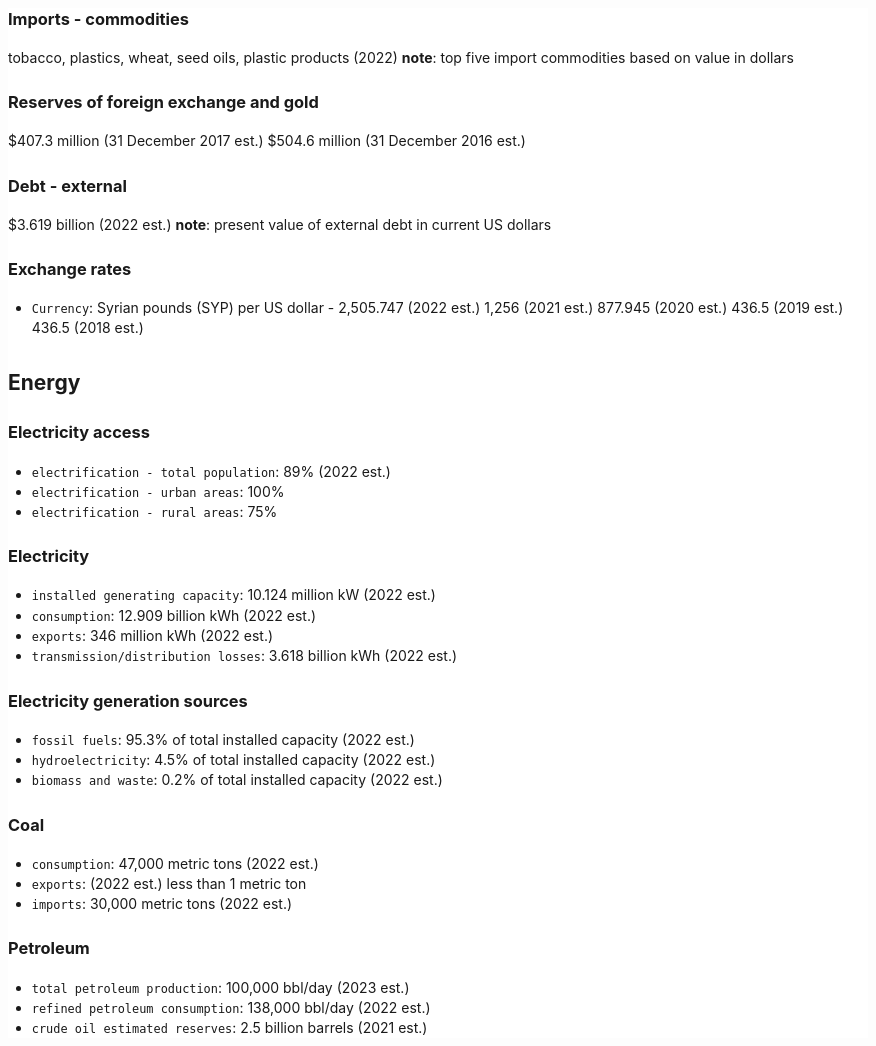 ### Imports - commodities
tobacco, plastics, wheat, seed oils, plastic products (2022)
**note**: top five import commodities based on value in dollars

### Reserves of foreign exchange and gold
$407.3 million (31 December 2017 est.)
$504.6 million (31 December 2016 est.)

### Debt - external
$3.619 billion (2022 est.)
**note**: present value of external debt in current US dollars

### Exchange rates
- `Currency`: Syrian pounds (SYP) per US dollar -
2,505.747 (2022 est.)
1,256 (2021 est.)
877.945 (2020 est.)
436.5 (2019 est.)
436.5 (2018 est.)

## Energy

### Electricity access
- `electrification - total population`: 89% (2022 est.)
- `electrification - urban areas`: 100%
- `electrification - rural areas`: 75%

### Electricity
- `installed generating capacity`: 10.124 million kW (2022 est.)
- `consumption`: 12.909 billion kWh (2022 est.)
- `exports`: 346 million kWh (2022 est.)
- `transmission/distribution losses`: 3.618 billion kWh (2022 est.)

### Electricity generation sources
- `fossil fuels`: 95.3% of total installed capacity (2022 est.)
- `hydroelectricity`: 4.5% of total installed capacity (2022 est.)
- `biomass and waste`: 0.2% of total installed capacity (2022 est.)

### Coal
- `consumption`: 47,000 metric tons (2022 est.)
- `exports`: (2022 est.) less than 1 metric ton
- `imports`: 30,000 metric tons (2022 est.)

### Petroleum
- `total petroleum production`: 100,000 bbl/day (2023 est.)
- `refined petroleum consumption`: 138,000 bbl/day (2022 est.)
- `crude oil estimated reserves`: 2.5 billion barrels (2021 est.)
